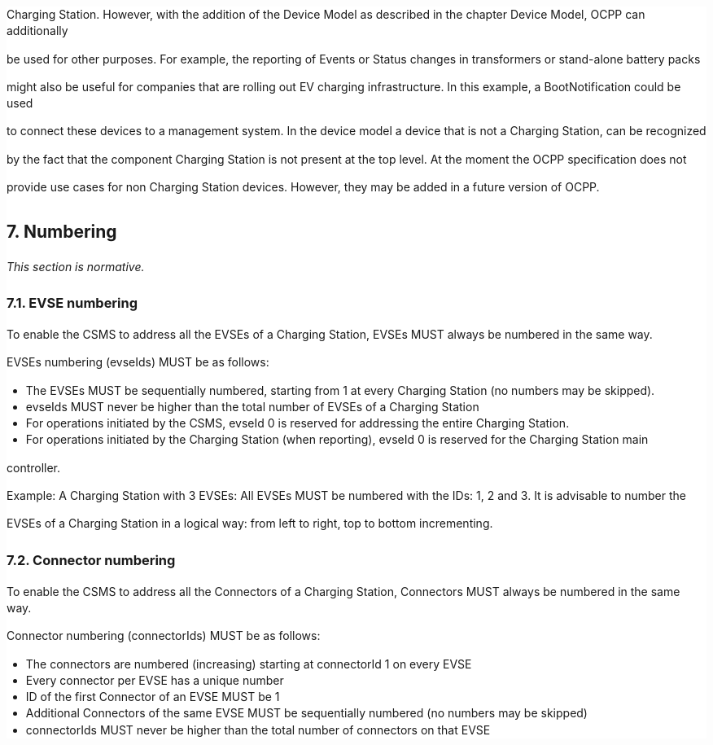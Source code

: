 Charging Station. However, with the addition of the Device Model as described in the chapter Device Model, OCPP can additionally

be used for other purposes. For example, the reporting of Events or Status changes in transformers or stand-alone battery packs

might also be useful for companies that are rolling out EV charging infrastructure. In this example, a BootNotification could be used

to connect these devices to a management system. In the device model a device that is not a Charging Station, can be recognized

by the fact that the component Charging Station is not present at the top level. At the moment the OCPP specification does not

provide use cases for non Charging Station devices. However, they may be added in a future version of OCPP.


## 7. Numbering

_This section is normative._

### 7.1. EVSE numbering

To enable the CSMS to address all the EVSEs of a Charging Station, EVSEs MUST always be numbered in the same way.

EVSEs numbering (evseIds) MUST be as follows:

- The EVSEs MUST be sequentially numbered, starting from 1 at every Charging Station (no numbers may be skipped).
- evseIds MUST never be higher than the total number of EVSEs of a Charging Station
- For operations initiated by the CSMS, evseId 0 is reserved for addressing the entire Charging Station.
- For operations initiated by the Charging Station (when reporting), evseId 0 is reserved for the Charging Station main

controller.

Example: A Charging Station with 3 EVSEs: All EVSEs MUST be numbered with the IDs: 1, 2 and 3. It is advisable to number the

EVSEs of a Charging Station in a logical way: from left to right, top to bottom incrementing.

### 7.2. Connector numbering

To enable the CSMS to address all the Connectors of a Charging Station, Connectors MUST always be numbered in the same way.

Connector numbering (connectorIds) MUST be as follows:

- The connectors are numbered (increasing) starting at connectorId 1 on every EVSE
- Every connector per EVSE has a unique number
- ID of the first Connector of an EVSE MUST be 1
- Additional Connectors of the same EVSE MUST be sequentially numbered (no numbers may be skipped)
- connectorIds MUST never be higher than the total number of connectors on that EVSE
